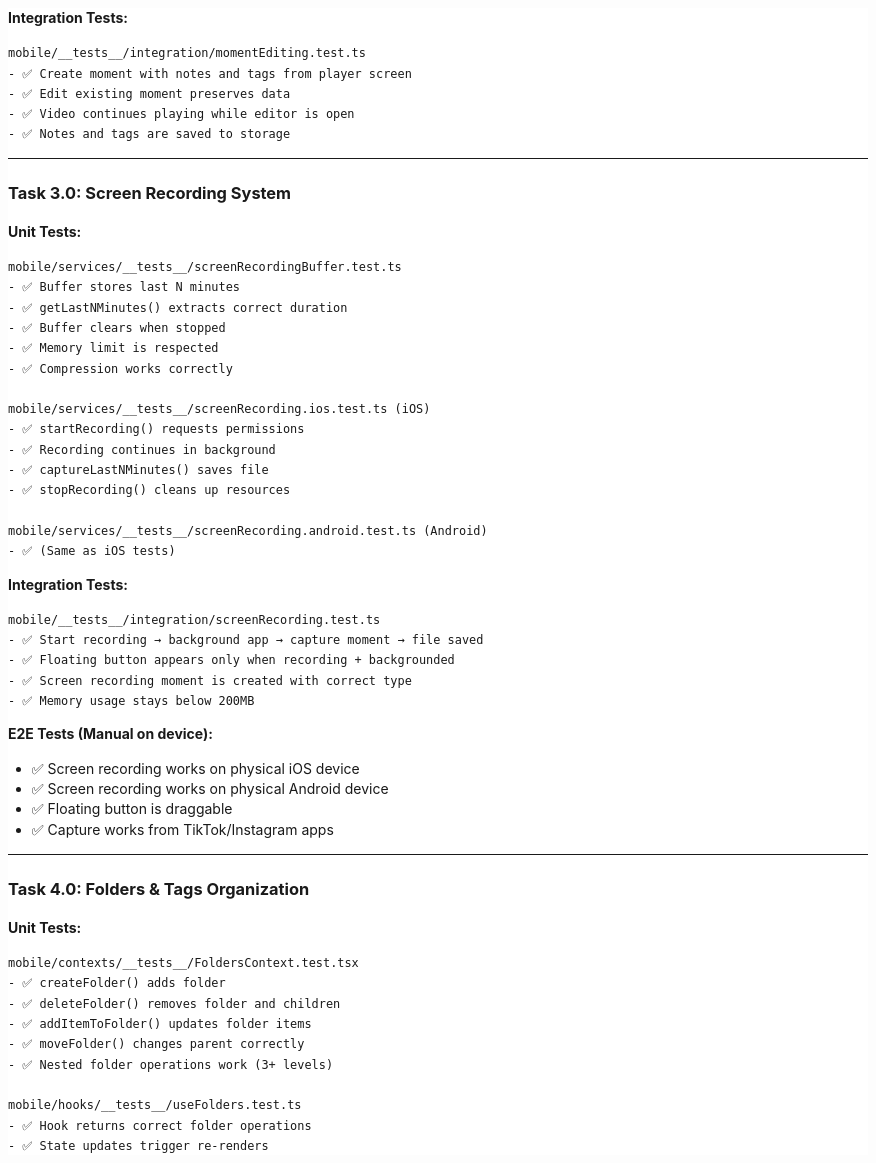 **Integration Tests:**
```
mobile/__tests__/integration/momentEditing.test.ts
- ✅ Create moment with notes and tags from player screen
- ✅ Edit existing moment preserves data
- ✅ Video continues playing while editor is open
- ✅ Notes and tags are saved to storage
```

---

### Task 3.0: Screen Recording System

**Unit Tests:**
```
mobile/services/__tests__/screenRecordingBuffer.test.ts
- ✅ Buffer stores last N minutes
- ✅ getLastNMinutes() extracts correct duration
- ✅ Buffer clears when stopped
- ✅ Memory limit is respected
- ✅ Compression works correctly

mobile/services/__tests__/screenRecording.ios.test.ts (iOS)
- ✅ startRecording() requests permissions
- ✅ Recording continues in background
- ✅ captureLastNMinutes() saves file
- ✅ stopRecording() cleans up resources

mobile/services/__tests__/screenRecording.android.test.ts (Android)
- ✅ (Same as iOS tests)
```

**Integration Tests:**
```
mobile/__tests__/integration/screenRecording.test.ts
- ✅ Start recording → background app → capture moment → file saved
- ✅ Floating button appears only when recording + backgrounded
- ✅ Screen recording moment is created with correct type
- ✅ Memory usage stays below 200MB
```

**E2E Tests (Manual on device):**
- ✅ Screen recording works on physical iOS device
- ✅ Screen recording works on physical Android device
- ✅ Floating button is draggable
- ✅ Capture works from TikTok/Instagram apps

---

### Task 4.0: Folders & Tags Organization

**Unit Tests:**
```
mobile/contexts/__tests__/FoldersContext.test.tsx
- ✅ createFolder() adds folder
- ✅ deleteFolder() removes folder and children
- ✅ addItemToFolder() updates folder items
- ✅ moveFolder() changes parent correctly
- ✅ Nested folder operations work (3+ levels)

mobile/hooks/__tests__/useFolders.test.ts
- ✅ Hook returns correct folder operations
- ✅ State updates trigger re-renders
```
